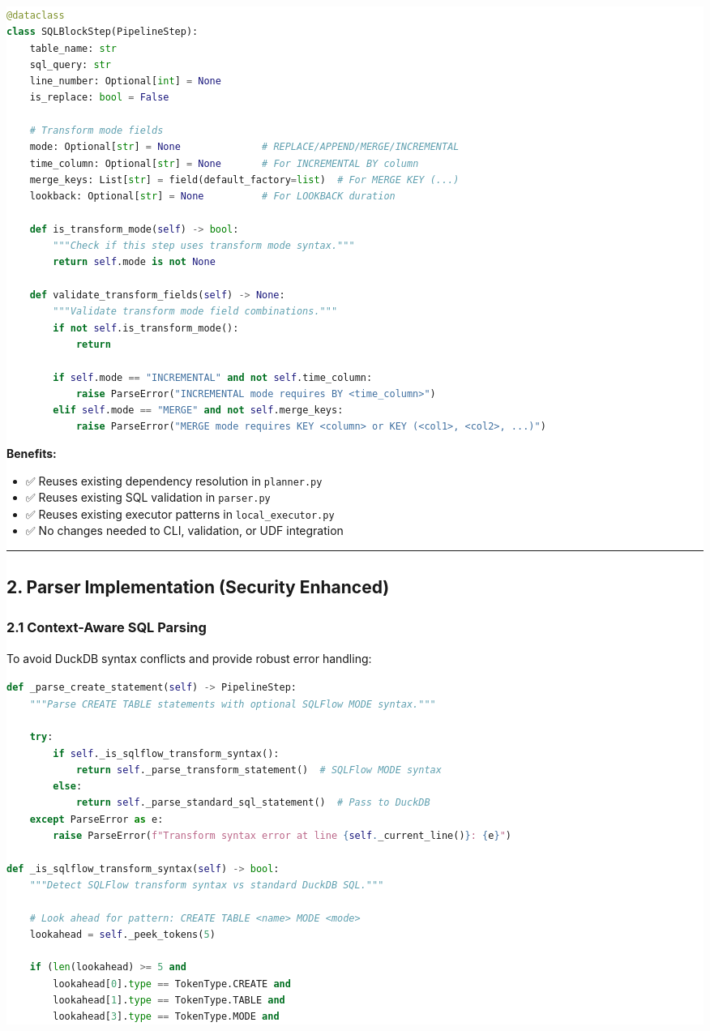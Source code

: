 ```python
@dataclass
class SQLBlockStep(PipelineStep):
    table_name: str
    sql_query: str
    line_number: Optional[int] = None
    is_replace: bool = False
    
    # Transform mode fields
    mode: Optional[str] = None              # REPLACE/APPEND/MERGE/INCREMENTAL
    time_column: Optional[str] = None       # For INCREMENTAL BY column  
    merge_keys: List[str] = field(default_factory=list)  # For MERGE KEY (...)
    lookback: Optional[str] = None          # For LOOKBACK duration
    
    def is_transform_mode(self) -> bool:
        """Check if this step uses transform mode syntax."""
        return self.mode is not None
        
    def validate_transform_fields(self) -> None:
        """Validate transform mode field combinations."""
        if not self.is_transform_mode():
            return
            
        if self.mode == "INCREMENTAL" and not self.time_column:
            raise ParseError("INCREMENTAL mode requires BY <time_column>")
        elif self.mode == "MERGE" and not self.merge_keys:
            raise ParseError("MERGE mode requires KEY <column> or KEY (<col1>, <col2>, ...)")
```

**Benefits:**
- ✅ Reuses existing dependency resolution in `planner.py`
- ✅ Reuses existing SQL validation in `parser.py`
- ✅ Reuses existing executor patterns in `local_executor.py`
- ✅ No changes needed to CLI, validation, or UDF integration

---

## 2. Parser Implementation (Security Enhanced)

### 2.1 Context-Aware SQL Parsing

To avoid DuckDB syntax conflicts and provide robust error handling:

```python
def _parse_create_statement(self) -> PipelineStep:
    """Parse CREATE TABLE statements with optional SQLFlow MODE syntax."""
    
    try:
        if self._is_sqlflow_transform_syntax():
            return self._parse_transform_statement()  # SQLFlow MODE syntax
        else:
            return self._parse_standard_sql_statement()  # Pass to DuckDB
    except ParseError as e:
        raise ParseError(f"Transform syntax error at line {self._current_line()}: {e}")

def _is_sqlflow_transform_syntax(self) -> bool:
    """Detect SQLFlow transform syntax vs standard DuckDB SQL."""
    
    # Look ahead for pattern: CREATE TABLE <name> MODE <mode>
    lookahead = self._peek_tokens(5)
    
    if (len(lookahead) >= 5 and
        lookahead[0].type == TokenType.CREATE and
        lookahead[1].type == TokenType.TABLE and  
        lookahead[3].type == TokenType.MODE and
```